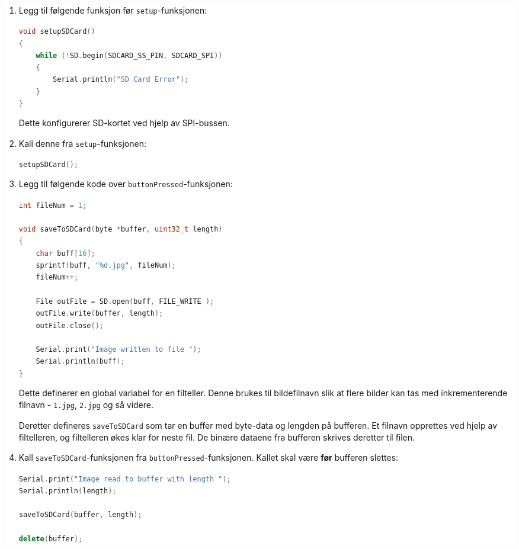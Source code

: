 1. Legg til følgende funksjon før `setup`-funksjonen:

    ```cpp
    void setupSDCard()
    {
        while (!SD.begin(SDCARD_SS_PIN, SDCARD_SPI))
        {
            Serial.println("SD Card Error");
        }
    }
    ```

    Dette konfigurerer SD-kortet ved hjelp av SPI-bussen.

1. Kall denne fra `setup`-funksjonen:

    ```cpp
    setupSDCard();
    ```

1. Legg til følgende kode over `buttonPressed`-funksjonen:

    ```cpp
    int fileNum = 1;

    void saveToSDCard(byte *buffer, uint32_t length)
    {
        char buff[16];
        sprintf(buff, "%d.jpg", fileNum);
        fileNum++;
    
        File outFile = SD.open(buff, FILE_WRITE );
        outFile.write(buffer, length);
        outFile.close();

        Serial.print("Image written to file ");
        Serial.println(buff);
    }
    ```

    Dette definerer en global variabel for en filteller. Denne brukes til bildefilnavn slik at flere bilder kan tas med inkrementerende filnavn - `1.jpg`, `2.jpg` og så videre.

    Deretter defineres `saveToSDCard` som tar en buffer med byte-data og lengden på bufferen. Et filnavn opprettes ved hjelp av filtelleren, og filtelleren økes klar for neste fil. De binære dataene fra bufferen skrives deretter til filen.

1. Kall `saveToSDCard`-funksjonen fra `buttonPressed`-funksjonen. Kallet skal være **før** bufferen slettes:

    ```cpp
    Serial.print("Image read to buffer with length ");
    Serial.println(length);

    saveToSDCard(buffer, length);
    
    delete(buffer);
    ```
